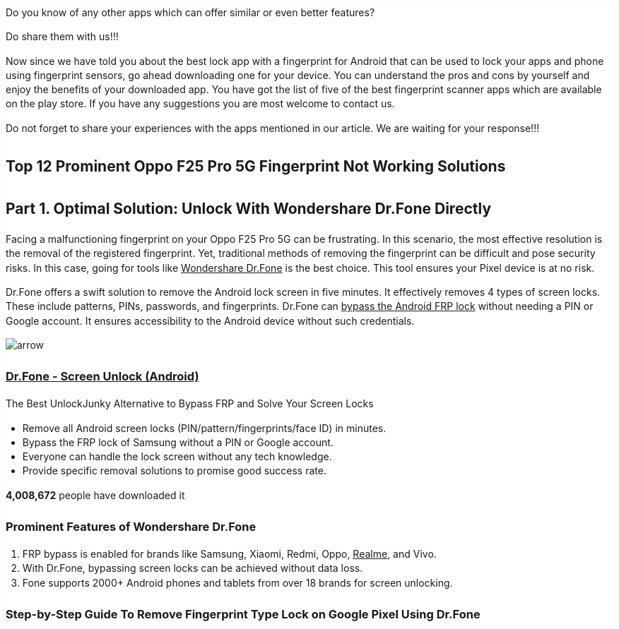 Do you know of any other apps which can offer similar or even better features?

Do share them with us!!!

Now since we have told you about the best lock app with a fingerprint for Android that can be used to lock your apps and phone using fingerprint sensors, go ahead downloading one for your device. You can understand the pros and cons by yourself and enjoy the benefits of your downloaded app. You have got the list of five of the best fingerprint scanner apps which are available on the play store. If you have any suggestions you are most welcome to contact us.

Do not forget to share your experiences with the apps mentioned in our article. We are waiting for your response!!!



## Top 12 Prominent Oppo F25 Pro 5G Fingerprint Not Working Solutions

## Part 1. Optimal Solution: Unlock With Wondershare Dr.Fone Directly

Facing a malfunctioning fingerprint on your Oppo F25 Pro 5G can be frustrating. In this scenario, the most effective resolution is the removal of the registered fingerprint. Yet, traditional methods of removing the fingerprint can be difficult and pose security risks. In this case, going for tools like [Wondershare Dr.Fone](https://tools.techidaily.com/wondershare/drfone/drfone-toolkit/) is the best choice. This tool ensures your Pixel device is at no risk.

Dr.Fone offers a swift solution to remove the Android lock screen in five minutes. It effectively removes 4 types of screen locks. These include patterns, PINs, passwords, and fingerprints. Dr.Fone can [bypass the Android FRP lock](https://drfone.wondershare.com/guide/google-frp-bypass.html) without needing a PIN or Google account. It ensures accessibility to the Android device without such credentials.

![arrow](https://drfone.wondershare.com/style/images/arrow_up.png)

### [Dr.Fone - Screen Unlock (Android)](https://tools.techidaily.com/wondershare-dr-fone-unlock-android-screen/)

The Best UnlockJunky Alternative to Bypass FRP and Solve Your Screen Locks

- Remove all Android screen locks (PIN/pattern/fingerprints/face ID) in minutes.
- Bypass the FRP lock of Samsung without a PIN or Google account.
- Everyone can handle the lock screen without any tech knowledge.
- Provide specific removal solutions to promise good success rate.

**4,008,672** people have downloaded it

### Prominent Features of Wondershare Dr.Fone

1. FRP bypass is enabled for brands like Samsung, Xiaomi, Redmi, Oppo, [Realme](https://drfone.wondershare.com/unlock/how-to-unlock-realme-phone-without-losing-data.html), and Vivo.
2. With Dr.Fone, bypassing screen locks can be achieved without data loss.
3. Fone supports 2000+ Android phones and tablets from over 18 brands for screen unlocking.

### Step-by-Step Guide To Remove Fingerprint Type Lock on Google Pixel Using Dr.Fone
